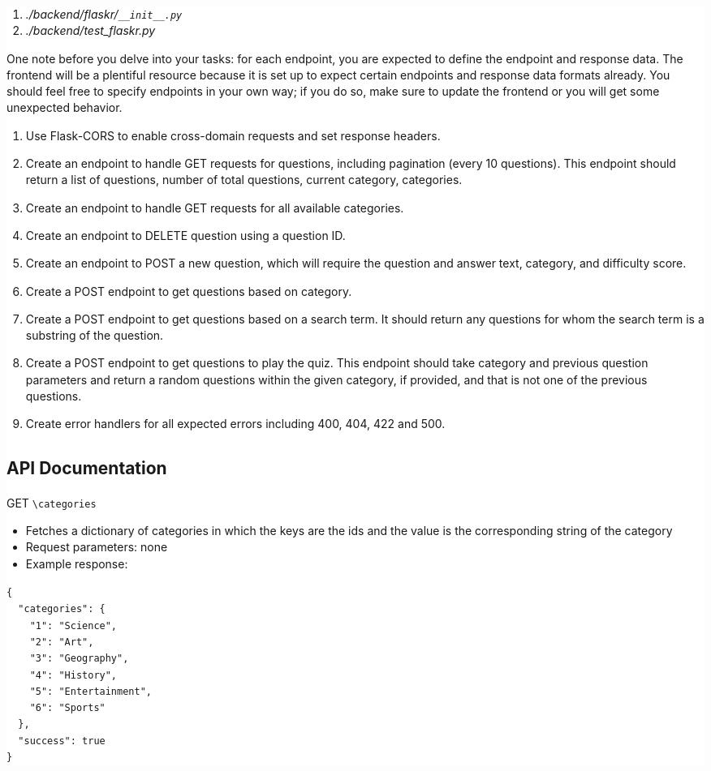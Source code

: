 1. *./backend/flaskr/`__init__.py`*
2. *./backend/test_flaskr.py*


One note before you delve into your tasks: for each endpoint, you are expected to define the endpoint and response data. The frontend will be a plentiful resource because it is set up to expect certain endpoints and response data formats already. You should feel free to specify endpoints in your own way; if you do so, make sure to update the frontend or you will get some unexpected behavior. 

1. Use Flask-CORS to enable cross-domain requests and set response headers. 


2. Create an endpoint to handle GET requests for questions, including pagination (every 10 questions). This endpoint should return a list of questions, number of total questions, current category, categories. 


3. Create an endpoint to handle GET requests for all available categories. 


4. Create an endpoint to DELETE question using a question ID. 


5. Create an endpoint to POST a new question, which will require the question and answer text, category, and difficulty score. 


6. Create a POST endpoint to get questions based on category. 


7. Create a POST endpoint to get questions based on a search term. It should return any questions for whom the search term is a substring of the question. 


8. Create a POST endpoint to get questions to play the quiz. This endpoint should take category and previous question parameters and return a random questions within the given category, if provided, and that is not one of the previous questions. 


9. Create error handlers for all expected errors including 400, 404, 422 and 500. 


## API Documentation

GET `\categories`
- Fetches a dictionary of categories in which the keys are the ids and the value is the corresponding string of the category
- Request parameters: none
- Example response:
```
{
  "categories": {
    "1": "Science", 
    "2": "Art", 
    "3": "Geography", 
    "4": "History", 
    "5": "Entertainment", 
    "6": "Sports"
  }, 
  "success": true
}

```
